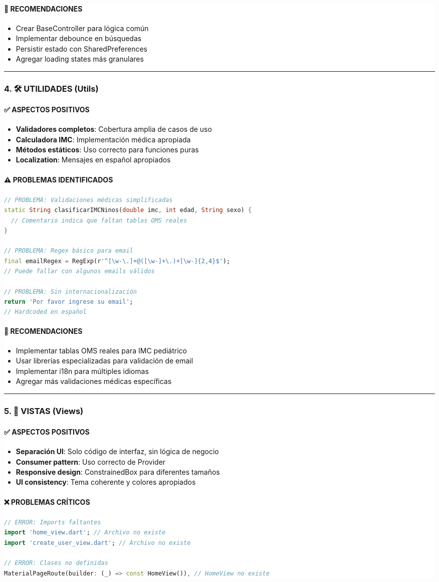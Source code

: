 #### 🔧 **RECOMENDACIONES**
- Crear BaseController para lógica común
- Implementar debounce en búsquedas
- Persistir estado con SharedPreferences
- Agregar loading states más granulares

---

### 4. 🛠️ **UTILIDADES (Utils)**

#### ✅ **ASPECTOS POSITIVOS**
- **Validadores completos**: Cobertura amplia de casos de uso
- **Calculadora IMC**: Implementación médica apropiada
- **Métodos estáticos**: Uso correcto para funciones puras
- **Localization**: Mensajes en español apropiados

#### ⚠️ **PROBLEMAS IDENTIFICADOS**
```dart
// PROBLEMA: Validaciones médicas simplificadas
static String clasificarIMCNinos(double imc, int edad, String sexo) {
  // Comentario indica que faltan tablas OMS reales
}

// PROBLEMA: Regex básico para email
final emailRegex = RegExp(r'^[\w-\.]+@([\w-]+\.)+[\w-]{2,4}$');
// Puede fallar con algunos emails válidos

// PROBLEMA: Sin internacionalización
return 'Por favor ingrese su email';
// Hardcoded en español
```

#### 🔧 **RECOMENDACIONES**
- Implementar tablas OMS reales para IMC pediátrico
- Usar librerías especializadas para validación de email
- Implementar i18n para múltiples idiomas
- Agregar más validaciones médicas específicas

---

### 5. 🎨 **VISTAS (Views)**

#### ✅ **ASPECTOS POSITIVOS**
- **Separación UI**: Solo código de interfaz, sin lógica de negocio
- **Consumer pattern**: Uso correcto de Provider
- **Responsive design**: ConstrainedBox para diferentes tamaños
- **UI consistency**: Tema coherente y colores apropiados

#### ❌ **PROBLEMAS CRÍTICOS**
```dart
// ERROR: Imports faltantes
import 'home_view.dart'; // Archivo no existe
import 'create_user_view.dart'; // Archivo no existe

// ERROR: Clases no definidas
MaterialPageRoute(builder: (_) => const HomeView()), // HomeView no existe
```
